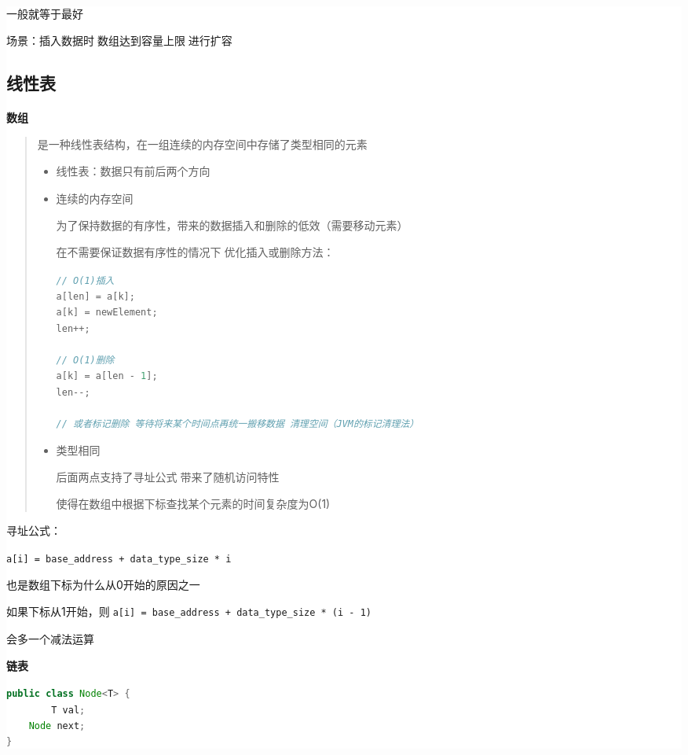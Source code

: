  一般就等于最好

  场景：插入数据时 数组达到容量上限 进行扩容





## 线性表



**数组**

> 是一种线性表结构，在一组连续的内存空间中存储了类型相同的元素
>
> - 线性表：数据只有前后两个方向
>
> - 连续的内存空间
>
>   为了保持数据的有序性，带来的数据插入和删除的低效（需要移动元素）
>
>   在不需要保证数据有序性的情况下 优化插入或删除方法：
>
>   ```java
>   // O(1)插入
>   a[len] = a[k];
>   a[k] = newElement;
>   len++;
>   
>   // O(1)删除
>   a[k] = a[len - 1];
>   len--;
>   
>   // 或者标记删除 等待将来某个时间点再统一搬移数据 清理空间（JVM的标记清理法）
>   ```
>
> - 类型相同
>
>   后面两点支持了寻址公式 带来了随机访问特性 
>
>   使得在数组中根据下标查找某个元素的时间复杂度为O(1)

寻址公式：

`a[i] = base_address + data_type_size * i`

也是数组下标为什么从0开始的原因之一

如果下标从1开始，则 `a[i] = base_address + data_type_size * (i - 1)`

会多一个减法运算



**链表**

```java
public class Node<T> {
		T val;
  	Node next;
}
```
